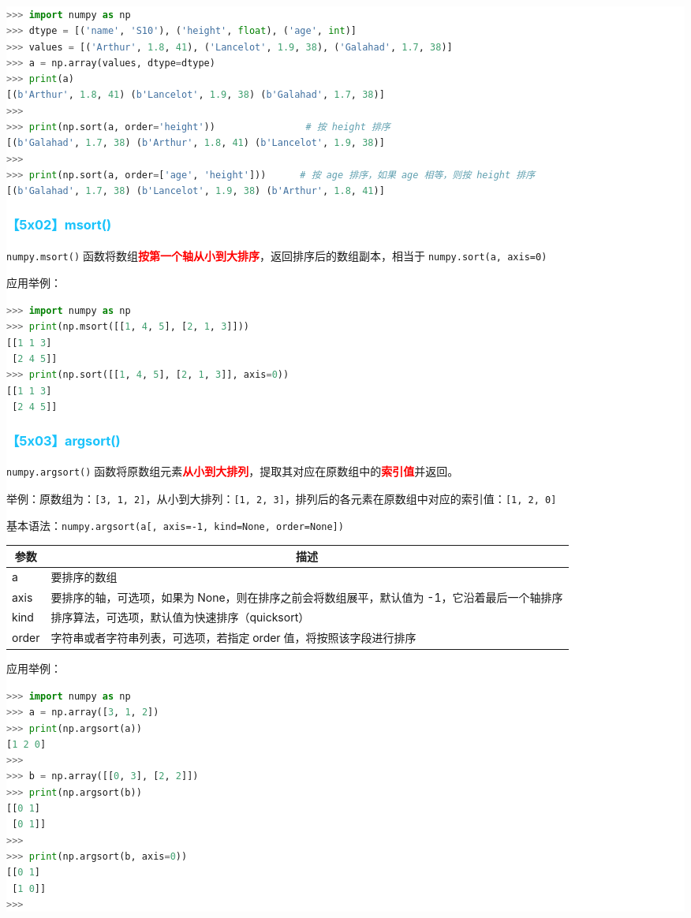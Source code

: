 ```python
>>> import numpy as np
>>> dtype = [('name', 'S10'), ('height', float), ('age', int)]
>>> values = [('Arthur', 1.8, 41), ('Lancelot', 1.9, 38), ('Galahad', 1.7, 38)]
>>> a = np.array(values, dtype=dtype)
>>> print(a)
[(b'Arthur', 1.8, 41) (b'Lancelot', 1.9, 38) (b'Galahad', 1.7, 38)]
>>> 
>>> print(np.sort(a, order='height'))                # 按 height 排序
[(b'Galahad', 1.7, 38) (b'Arthur', 1.8, 41) (b'Lancelot', 1.9, 38)]
>>> 
>>> print(np.sort(a, order=['age', 'height']))      # 按 age 排序，如果 age 相等，则按 height 排序
[(b'Galahad', 1.7, 38) (b'Lancelot', 1.9, 38) (b'Arthur', 1.8, 41)]
```

### <font color=#1BC3FB>【5x02】msort()</font>

`numpy.msort()` 函数将数组<font color=#FF0000>**按第一个轴从小到大排序**</font>，返回排序后的数组副本，相当于 `numpy.sort(a, axis=0)`

应用举例：

```python
>>> import numpy as np
>>> print(np.msort([[1, 4, 5], [2, 1, 3]]))
[[1 1 3]
 [2 4 5]]
>>> print(np.sort([[1, 4, 5], [2, 1, 3]], axis=0))
[[1 1 3]
 [2 4 5]]
```

### <font color=#1BC3FB>【5x03】argsort()</font>

`numpy.argsort()` 函数将原数组元素<font color=#FF0000>**从小到大排列**</font>，提取其对应在原数组中的<font color=#FF0000>**索引值**</font>并返回。

举例：原数组为：`[3, 1, 2]`，从小到大排列：`[1, 2, 3]`，排列后的各元素在原数组中对应的索引值：`[1, 2, 0]`

基本语法：`numpy.argsort(a[, axis=-1, kind=None, order=None])`

|  参数  |  描述  |
|  ------  |  ------  |
|     a    |  要排序的数组  |
|  axis  |  要排序的轴，可选项，如果为 None，则在排序之前会将数组展平，默认值为 -1，它沿着最后一个轴排序  |
|  kind  |  排序算法，可选项，默认值为快速排序（quicksort）  |
| order |  字符串或者字符串列表，可选项，若指定 order 值，将按照该字段进行排序  |

应用举例：

```python
>>> import numpy as np
>>> a = np.array([3, 1, 2])
>>> print(np.argsort(a))
[1 2 0]
>>> 
>>> b = np.array([[0, 3], [2, 2]])
>>> print(np.argsort(b))
[[0 1]
 [0 1]]
>>> 
>>> print(np.argsort(b, axis=0))
[[0 1]
 [1 0]]
>>> 
```
